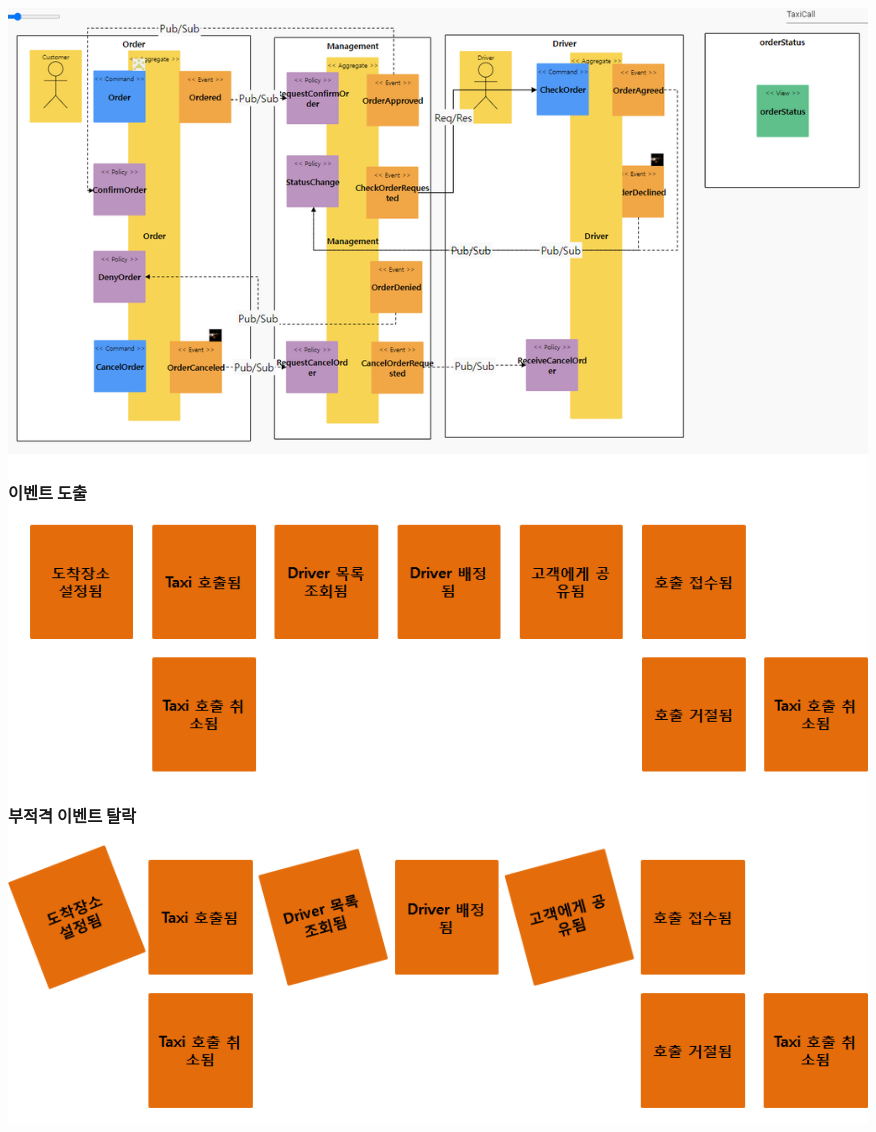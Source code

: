 ![#000](https://github.com/skldk89/TaxiCall/blob/master/Image/%23000.png)

### 이벤트 도출
![#001](https://github.com/skldk89/TaxiCall/blob/master/Image/%23001.png)

### 부적격 이벤트 탈락
![#002](https://github.com/skldk89/TaxiCall/blob/master/Image/%23002.png)
